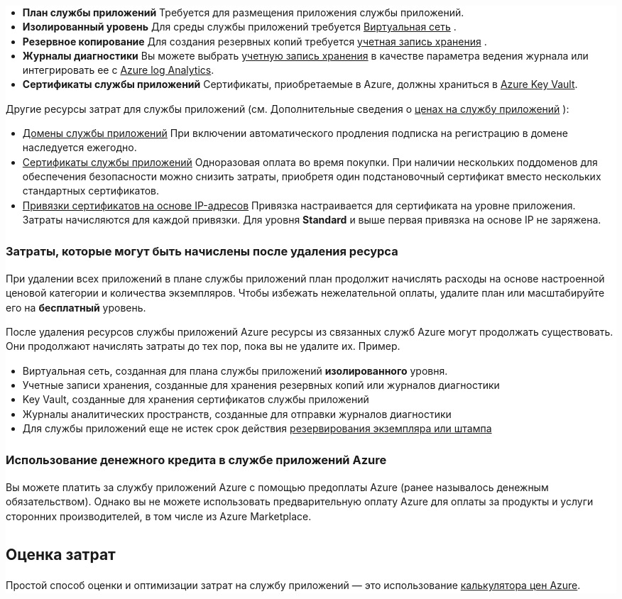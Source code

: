 - **План службы приложений**  Требуется для размещения приложения службы приложений.
- **Изолированный уровень**  Для среды службы приложений требуется [Виртуальная сеть](../virtual-network/index.yml) .
- **Резервное копирование**  Для создания резервных копий требуется [учетная запись хранения](../storage/index.yml) .
- **Журналы диагностики**  Вы можете выбрать [учетную запись хранения](../storage/index.yml) в качестве параметра ведения журнала или интегрировать ее с [Azure log Analytics](../azure-monitor/logs/log-analytics-tutorial.md).
- **Сертификаты службы приложений**  Сертификаты, приобретаемые в Azure, должны храниться в [Azure Key Vault](../key-vault/index.yml).

Другие ресурсы затрат для службы приложений (см. Дополнительные сведения о [ценах на службу приложений](https://azure.microsoft.com/pricing/details/app-service/) ):

- [Домены службы приложений](manage-custom-dns-buy-domain.md)  При включении автоматического продления подписка на регистрацию в домене наследуется ежегодно.
- [Сертификаты службы приложений](configure-ssl-certificate.md#import-an-app-service-certificate)  Одноразовая оплата во время покупки. При наличии нескольких поддоменов для обеспечения безопасности можно снизить затраты, приобретя один подстановочный сертификат вместо нескольких стандартных сертификатов.
- [Привязки сертификатов на основе IP-адресов](configure-ssl-bindings.md#create-binding)  Привязка настраивается для сертификата на уровне приложения. Затраты начисляются для каждой привязки. Для уровня **Standard** и выше первая привязка на основе IP не заряжена.

### <a name="costs-that-might-accrue-after-resource-deletion"></a>Затраты, которые могут быть начислены после удаления ресурса

При удалении всех приложений в плане службы приложений план продолжит начислять расходы на основе настроенной ценовой категории и количества экземпляров. Чтобы избежать нежелательной оплаты, удалите план или масштабируйте его на **бесплатный** уровень.

После удаления ресурсов службы приложений Azure ресурсы из связанных служб Azure могут продолжать существовать. Они продолжают начислять затраты до тех пор, пока вы не удалите их. Пример.

- Виртуальная сеть, созданная для плана службы приложений **изолированного** уровня.
- Учетные записи хранения, созданные для хранения резервных копий или журналов диагностики
- Key Vault, созданные для хранения сертификатов службы приложений
- Журналы аналитических пространств, созданные для отправки журналов диагностики
- Для службы приложений еще не истек срок действия [резервирования экземпляра или штампа](#azure-reservations)

### <a name="using-monetary-credit-with-azure-app-service"></a>Использование денежного кредита в службе приложений Azure

Вы можете платить за службу приложений Azure с помощью предоплаты Azure (ранее называлось денежным обязательством). Однако вы не можете использовать предварительную оплату Azure для оплаты за продукты и услуги сторонних производителей, в том числе из Azure Marketplace.

## <a name="estimate-costs"></a>Оценка затрат

Простой способ оценки и оптимизации затрат на службу приложений — это использование [калькулятора цен Azure](https://azure.microsoft.com/pricing/calculator/).
